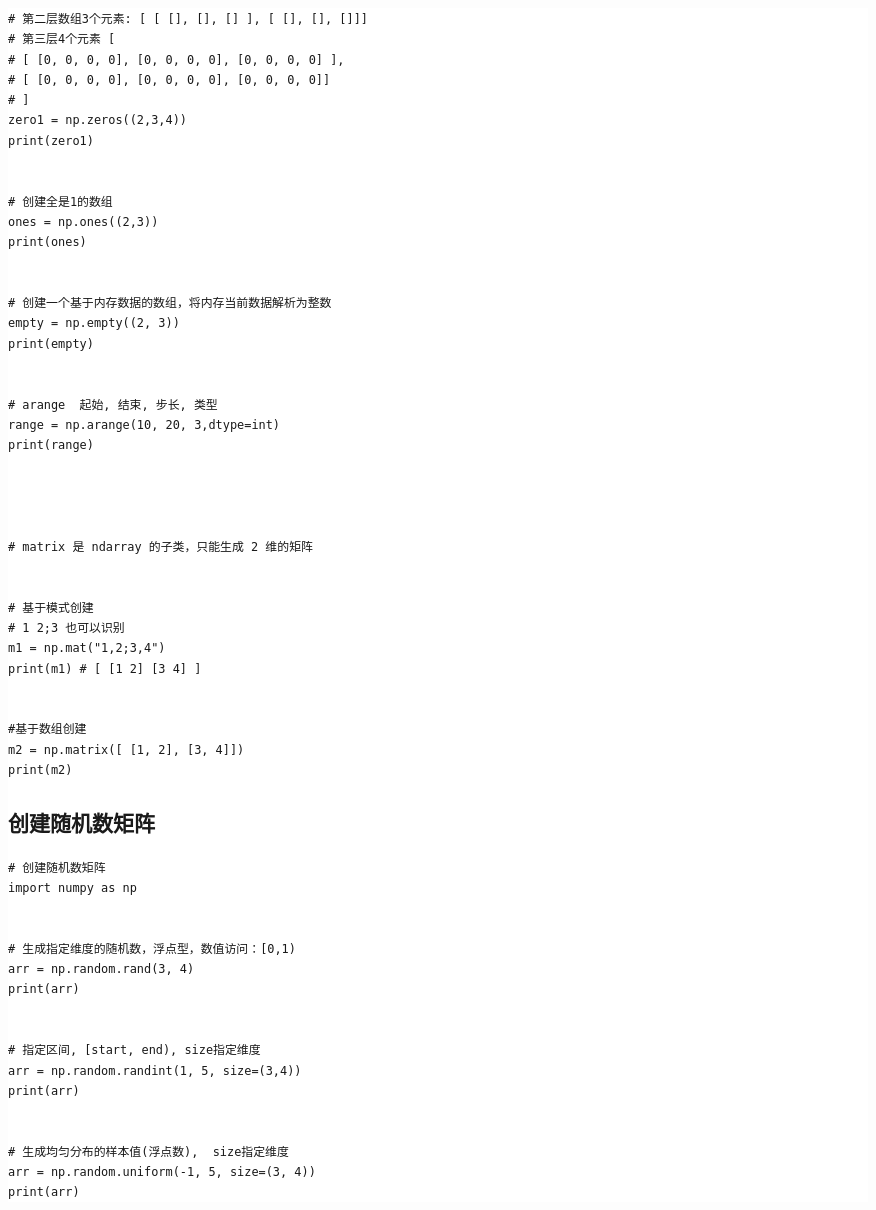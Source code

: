 ```
# 第二层数组3个元素: [ [ [], [], [] ], [ [], [], []]]
# 第三层4个元素 [ 
# [ [0, 0, 0, 0], [0, 0, 0, 0], [0, 0, 0, 0] ], 
# [ [0, 0, 0, 0], [0, 0, 0, 0], [0, 0, 0, 0]]
# ]
zero1 = np.zeros((2,3,4))
print(zero1) 


# 创建全是1的数组
ones = np.ones((2,3))
print(ones)


# 创建一个基于内存数据的数组，将内存当前数据解析为整数
empty = np.empty((2, 3))
print(empty)


# arange  起始, 结束, 步长, 类型
range = np.arange(10, 20, 3,dtype=int)
print(range)




# matrix 是 ndarray 的子类，只能生成 2 维的矩阵


# 基于模式创建
# 1 2;3 也可以识别
m1 = np.mat("1,2;3,4")
print(m1) # [ [1 2] [3 4] ]


#基于数组创建
m2 = np.matrix([ [1, 2], [3, 4]])
print(m2)
```

 

## 创建随机数矩阵

```
# 创建随机数矩阵
import numpy as np


# 生成指定维度的随机数，浮点型，数值访问：[0,1)
arr = np.random.rand(3, 4)
print(arr)


# 指定区间, [start, end), size指定维度
arr = np.random.randint(1, 5, size=(3,4))
print(arr)


# 生成均匀分布的样本值(浮点数),  size指定维度
arr = np.random.uniform(-1, 5, size=(3, 4))
print(arr)
```
